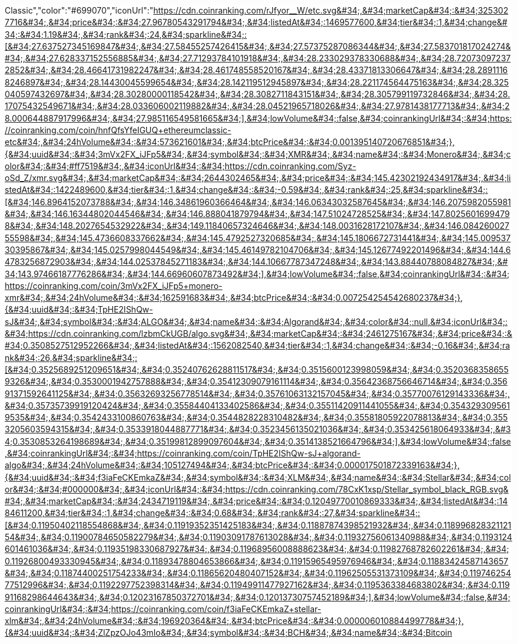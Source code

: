 Classic&#34;,&#34;color&#34;:&#34;#699070&#34;,&#34;iconUrl&#34;:&#34;https://cdn.coinranking.com/rJfyor__W/etc.svg&#34;,&#34;marketCap&#34;:&#34;3253027716&#34;,&#34;price&#34;:&#34;27.96780543291794&#34;,&#34;listedAt&#34;:1469577600,&#34;tier&#34;:1,&#34;change&#34;:&#34;1.19&#34;,&#34;rank&#34;:24,&#34;sparkline&#34;:[&#34;27.637527345169847&#34;,&#34;27.58455257426415&#34;,&#34;27.57375287086344&#34;,&#34;27.583701817024274&#34;,&#34;27.628337152556885&#34;,&#34;27.71293784101918&#34;,&#34;28.233029378330688&#34;,&#34;28.720730972372852&#34;,&#34;28.46641731982247&#34;,&#34;28.461748558520167&#34;,&#34;28.43371813306647&#34;,&#34;28.28911168246897&#34;,&#34;28.14430045599654&#34;,&#34;28.142119512945897&#34;,&#34;28.221174564475163&#34;,&#34;28.325040597432697&#34;,&#34;28.30280000118542&#34;,&#34;28.3082711843151&#34;,&#34;28.305799119732846&#34;,&#34;28.17075432549671&#34;,&#34;28.033606002119882&#34;,&#34;28.04521965718026&#34;,&#34;27.9781438177713&#34;,&#34;28.000644887917996&#34;,&#34;27.985116549581665&#34;],&#34;lowVolume&#34;:false,&#34;coinrankingUrl&#34;:&#34;https://coinranking.com/coin/hnfQfsYfeIGUQ+ethereumclassic-etc&#34;,&#34;24hVolume&#34;:&#34;573621601&#34;,&#34;btcPrice&#34;:&#34;0.001395140720676851&#34;},{&#34;uuid&#34;:&#34;3mVx2FX_iJFp5&#34;,&#34;symbol&#34;:&#34;XMR&#34;,&#34;name&#34;:&#34;Monero&#34;,&#34;color&#34;:&#34;#ff7519&#34;,&#34;iconUrl&#34;:&#34;https://cdn.coinranking.com/Syz-oSd_Z/xmr.svg&#34;,&#34;marketCap&#34;:&#34;2644302465&#34;,&#34;price&#34;:&#34;145.42302192434917&#34;,&#34;listedAt&#34;:1422489600,&#34;tier&#34;:1,&#34;change&#34;:&#34;-0.59&#34;,&#34;rank&#34;:25,&#34;sparkline&#34;:[&#34;146.8964152073788&#34;,&#34;146.34861960366464&#34;,&#34;146.06343032587645&#34;,&#34;146.2075982055981&#34;,&#34;146.16344802044546&#34;,&#34;146.888041879794&#34;,&#34;147.51024728525&#34;,&#34;147.80256016994798&#34;,&#34;148.2027654532922&#34;,&#34;149.11840657324646&#34;,&#34;148.0031628172107&#34;,&#34;146.08426002755598&#34;,&#34;145.4736608337662&#34;,&#34;145.4792527320685&#34;,&#34;145.1806672731441&#34;,&#34;145.00953730395867&#34;,&#34;145.0257998044549&#34;,&#34;145.46149782104706&#34;,&#34;145.12677492201496&#34;,&#34;144.64783256872903&#34;,&#34;144.02537845271183&#34;,&#34;144.10667787347248&#34;,&#34;143.88440788084827&#34;,&#34;143.97466187776286&#34;,&#34;144.66960607873492&#34;],&#34;lowVolume&#34;:false,&#34;coinrankingUrl&#34;:&#34;https://coinranking.com/coin/3mVx2FX_iJFp5+monero-xmr&#34;,&#34;24hVolume&#34;:&#34;162591683&#34;,&#34;btcPrice&#34;:&#34;0.007254254542680237&#34;},{&#34;uuid&#34;:&#34;TpHE2IShQw-sJ&#34;,&#34;symbol&#34;:&#34;ALGO&#34;,&#34;name&#34;:&#34;Algorand&#34;,&#34;color&#34;:null,&#34;iconUrl&#34;:&#34;https://cdn.coinranking.com/lzbmCkUGB/algo.svg&#34;,&#34;marketCap&#34;:&#34;2461275167&#34;,&#34;price&#34;:&#34;0.3508527512952266&#34;,&#34;listedAt&#34;:1562082540,&#34;tier&#34;:1,&#34;change&#34;:&#34;-0.16&#34;,&#34;rank&#34;:26,&#34;sparkline&#34;:[&#34;0.3525689251209651&#34;,&#34;0.35240762628811517&#34;,&#34;0.3515600123998059&#34;,&#34;0.35203683586559326&#34;,&#34;0.3530001942757888&#34;,&#34;0.35412309079161114&#34;,&#34;0.35642368756646714&#34;,&#34;0.35691371592641125&#34;,&#34;0.35632693256778514&#34;,&#34;0.35761063132157045&#34;,&#34;0.35770076129143336&#34;,&#34;0.35735739919120424&#34;,&#34;0.35584404133402586&#34;,&#34;0.35511420911441055&#34;,&#34;0.3543293095619535&#34;,&#34;0.3542433100860763&#34;,&#34;0.3544828228310482&#34;,&#34;0.35581805922078813&#34;,&#34;0.3553205603594315&#34;,&#34;0.3533918044887771&#34;,&#34;0.3523456135021036&#34;,&#34;0.353425618064933&#34;,&#34;0.3530853264198689&#34;,&#34;0.35199812899097604&#34;,&#34;0.3514138521664796&#34;],&#34;lowVolume&#34;:false,&#34;coinrankingUrl&#34;:&#34;https://coinranking.com/coin/TpHE2IShQw-sJ+algorand-algo&#34;,&#34;24hVolume&#34;:&#34;105127494&#34;,&#34;btcPrice&#34;:&#34;0.000017501872339163&#34;},{&#34;uuid&#34;:&#34;f3iaFeCKEmkaZ&#34;,&#34;symbol&#34;:&#34;XLM&#34;,&#34;name&#34;:&#34;Stellar&#34;,&#34;color&#34;:&#34;#000000&#34;,&#34;iconUrl&#34;:&#34;https://cdn.coinranking.com/78CxK1xsp/Stellar_symbol_black_RGB.svg&#34;,&#34;marketCap&#34;:&#34;2434719119&#34;,&#34;price&#34;:&#34;0.12049770010869333&#34;,&#34;listedAt&#34;:1484611200,&#34;tier&#34;:1,&#34;change&#34;:&#34;0.68&#34;,&#34;rank&#34;:27,&#34;sparkline&#34;:[&#34;0.11950402118554868&#34;,&#34;0.11919352351425183&#34;,&#34;0.11887874398521932&#34;,&#34;0.11899682832112154&#34;,&#34;0.11900784650582279&#34;,&#34;0.11903091787613028&#34;,&#34;0.11932756061340988&#34;,&#34;0.1193124601461036&#34;,&#34;0.11935198330687927&#34;,&#34;0.11968956008888623&#34;,&#34;0.11982768782602261&#34;,&#34;0.11926800493330945&#34;,&#34;0.11893478804653866&#34;,&#34;0.11915965495976946&#34;,&#34;0.11883424587143657&#34;,&#34;0.11874400251754233&#34;,&#34;0.11865620480407152&#34;,&#34;0.11962505531373109&#34;,&#34;0.11974625477512996&#34;,&#34;0.1192297752398314&#34;,&#34;0.11949911477927162&#34;,&#34;0.1195363384683802&#34;,&#34;0.11991168298644643&#34;,&#34;0.12023167850372701&#34;,&#34;0.12013730757452189&#34;],&#34;lowVolume&#34;:false,&#34;coinrankingUrl&#34;:&#34;https://coinranking.com/coin/f3iaFeCKEmkaZ+stellar-xlm&#34;,&#34;24hVolume&#34;:&#34;196920364&#34;,&#34;btcPrice&#34;:&#34;0.000006010884499778&#34;},{&#34;uuid&#34;:&#34;ZlZpzOJo43mIo&#34;,&#34;symbol&#34;:&#34;BCH&#34;,&#34;name&#34;:&#34;Bitcoin